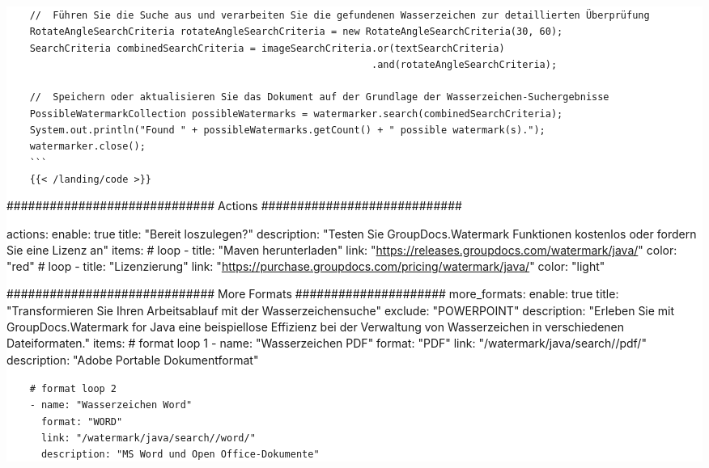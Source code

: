         //  Führen Sie die Suche aus und verarbeiten Sie die gefundenen Wasserzeichen zur detaillierten Überprüfung
        RotateAngleSearchCriteria rotateAngleSearchCriteria = new RotateAngleSearchCriteria(30, 60);
        SearchCriteria combinedSearchCriteria = imageSearchCriteria.or(textSearchCriteria)
                                                                   .and(rotateAngleSearchCriteria);

        //  Speichern oder aktualisieren Sie das Dokument auf der Grundlage der Wasserzeichen-Suchergebnisse
        PossibleWatermarkCollection possibleWatermarks = watermarker.search(combinedSearchCriteria);
        System.out.println("Found " + possibleWatermarks.getCount() + " possible watermark(s).");
        watermarker.close();
        ```
        {{< /landing/code >}}


############################# Actions ############################

actions:
  enable: true
  title: "Bereit loszulegen?"
  description: "Testen Sie GroupDocs.Watermark Funktionen kostenlos oder fordern Sie eine Lizenz an"
  items:
    #  loop
    - title: "Maven herunterladen"
      link: "https://releases.groupdocs.com/watermark/java/"
      color: "red"
        #  loop
    - title: "Lizenzierung"
      link: "https://purchase.groupdocs.com/pricing/watermark/java/"
      color: "light"


############################# More Formats #####################
more_formats:
    enable: true
    title: "Transformieren Sie Ihren Arbeitsablauf mit der Wasserzeichensuche"
    exclude: "POWERPOINT"
    description: "Erleben Sie mit GroupDocs.Watermark for Java eine beispiellose Effizienz bei der Verwaltung von Wasserzeichen in verschiedenen Dateiformaten."
    items: 
        # format loop 1
        - name: "Wasserzeichen PDF"
          format: "PDF"
          link: "/watermark/java/search//pdf/"
          description: "Adobe Portable Dokumentformat"

        # format loop 2
        - name: "Wasserzeichen Word"
          format: "WORD"
          link: "/watermark/java/search//word/"
          description: "MS Word und Open Office-Dokumente"
          